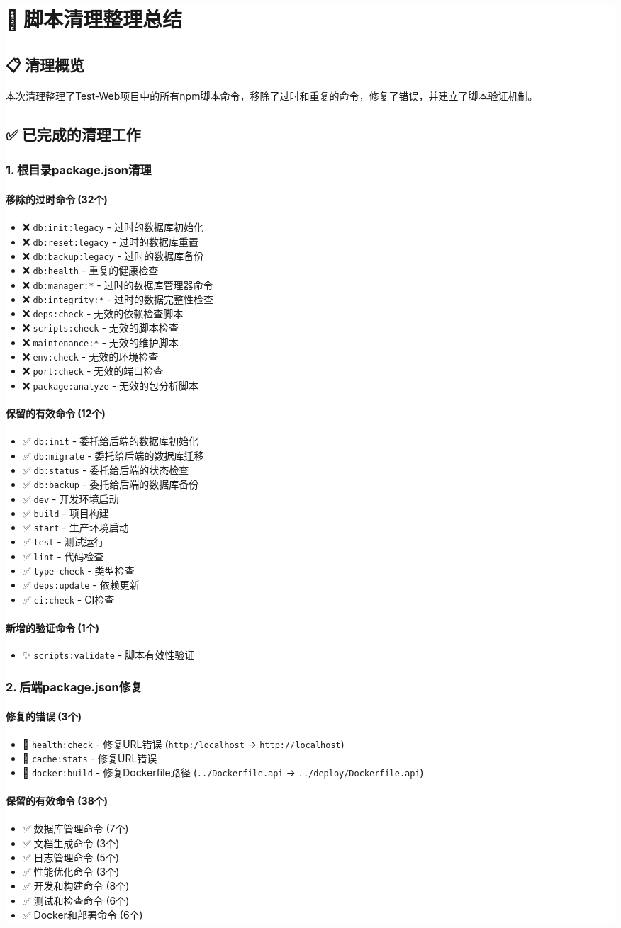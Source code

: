 # 🧹 脚本清理整理总结

## 📋 清理概览

本次清理整理了Test-Web项目中的所有npm脚本命令，移除了过时和重复的命令，修复了错误，并建立了脚本验证机制。

## ✅ 已完成的清理工作

### **1. 根目录package.json清理**

#### **移除的过时命令 (32个)**
- ❌ `db:init:legacy` - 过时的数据库初始化
- ❌ `db:reset:legacy` - 过时的数据库重置
- ❌ `db:backup:legacy` - 过时的数据库备份
- ❌ `db:health` - 重复的健康检查
- ❌ `db:manager:*` - 过时的数据库管理器命令
- ❌ `db:integrity:*` - 过时的数据完整性检查
- ❌ `deps:check` - 无效的依赖检查脚本
- ❌ `scripts:check` - 无效的脚本检查
- ❌ `maintenance:*` - 无效的维护脚本
- ❌ `env:check` - 无效的环境检查
- ❌ `port:check` - 无效的端口检查
- ❌ `package:analyze` - 无效的包分析脚本

#### **保留的有效命令 (12个)**
- ✅ `db:init` - 委托给后端的数据库初始化
- ✅ `db:migrate` - 委托给后端的数据库迁移
- ✅ `db:status` - 委托给后端的状态检查
- ✅ `db:backup` - 委托给后端的数据库备份
- ✅ `dev` - 开发环境启动
- ✅ `build` - 项目构建
- ✅ `start` - 生产环境启动
- ✅ `test` - 测试运行
- ✅ `lint` - 代码检查
- ✅ `type-check` - 类型检查
- ✅ `deps:update` - 依赖更新
- ✅ `ci:check` - CI检查

#### **新增的验证命令 (1个)**
- ✨ `scripts:validate` - 脚本有效性验证

### **2. 后端package.json修复**

#### **修复的错误 (3个)**
- 🔧 `health:check` - 修复URL错误 (`http:/localhost` → `http://localhost`)
- 🔧 `cache:stats` - 修复URL错误
- 🔧 `docker:build` - 修复Dockerfile路径 (`../Dockerfile.api` → `../deploy/Dockerfile.api`)

#### **保留的有效命令 (38个)**
- ✅ 数据库管理命令 (7个)
- ✅ 文档生成命令 (3个)
- ✅ 日志管理命令 (5个)
- ✅ 性能优化命令 (3个)
- ✅ 开发和构建命令 (8个)
- ✅ 测试和检查命令 (6个)
- ✅ Docker和部署命令 (6个)
